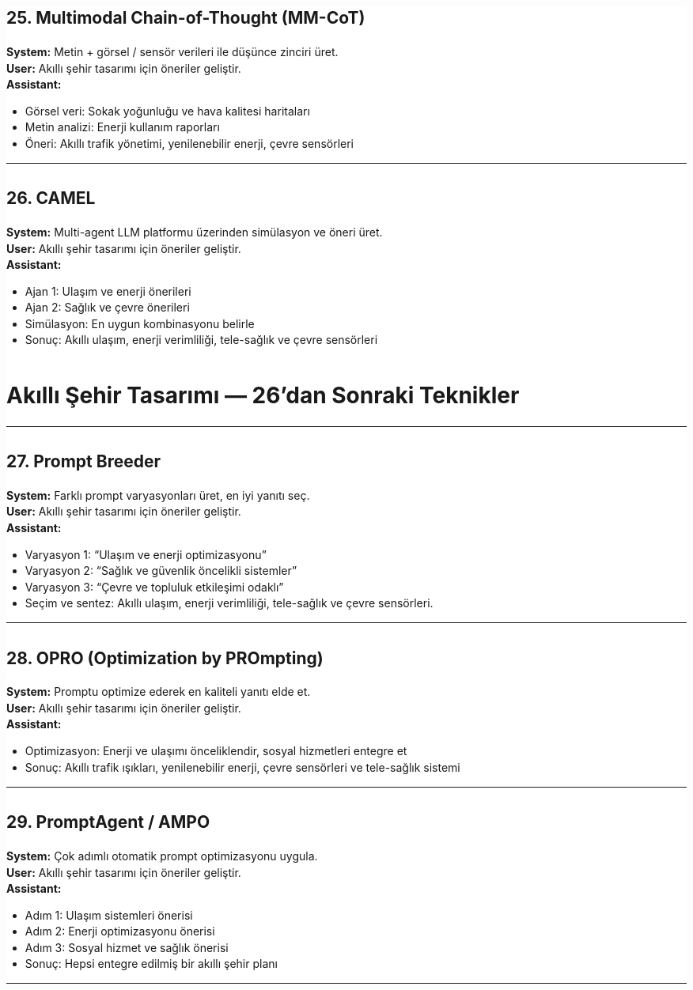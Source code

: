 
## 25. Multimodal Chain-of-Thought (MM-CoT)
**System:** Metin + görsel / sensör verileri ile düşünce zinciri üret.  
**User:** Akıllı şehir tasarımı için öneriler geliştir.  
**Assistant:**  
- Görsel veri: Sokak yoğunluğu ve hava kalitesi haritaları  
- Metin analizi: Enerji kullanım raporları  
- Öneri: Akıllı trafik yönetimi, yenilenebilir enerji, çevre sensörleri

---

## 26. CAMEL
**System:** Multi-agent LLM platformu üzerinden simülasyon ve öneri üret.  
**User:** Akıllı şehir tasarımı için öneriler geliştir.  
**Assistant:**  
- Ajan 1: Ulaşım ve enerji önerileri  
- Ajan 2: Sağlık ve çevre önerileri  
- Simülasyon: En uygun kombinasyonu belirle  
- Sonuç: Akıllı ulaşım, enerji verimliliği, tele-sağlık ve çevre sensörleri
# Akıllı Şehir Tasarımı — 26’dan Sonraki Teknikler

---

## 27. Prompt Breeder
**System:** Farklı prompt varyasyonları üret, en iyi yanıtı seç.  
**User:** Akıllı şehir tasarımı için öneriler geliştir.  
**Assistant:**  
- Varyasyon 1: “Ulaşım ve enerji optimizasyonu”  
- Varyasyon 2: “Sağlık ve güvenlik öncelikli sistemler”  
- Varyasyon 3: “Çevre ve topluluk etkileşimi odaklı”  
- Seçim ve sentez: Akıllı ulaşım, enerji verimliliği, tele-sağlık ve çevre sensörleri.

---

## 28. OPRO (Optimization by PROmpting)
**System:** Promptu optimize ederek en kaliteli yanıtı elde et.  
**User:** Akıllı şehir tasarımı için öneriler geliştir.  
**Assistant:**  
- Optimizasyon: Enerji ve ulaşımı önceliklendir, sosyal hizmetleri entegre et  
- Sonuç: Akıllı trafik ışıkları, yenilenebilir enerji, çevre sensörleri ve tele-sağlık sistemi

---

## 29. PromptAgent / AMPO
**System:** Çok adımlı otomatik prompt optimizasyonu uygula.  
**User:** Akıllı şehir tasarımı için öneriler geliştir.  
**Assistant:**  
- Adım 1: Ulaşım sistemleri önerisi  
- Adım 2: Enerji optimizasyonu önerisi  
- Adım 3: Sosyal hizmet ve sağlık önerisi  
- Sonuç: Hepsi entegre edilmiş bir akıllı şehir planı

---